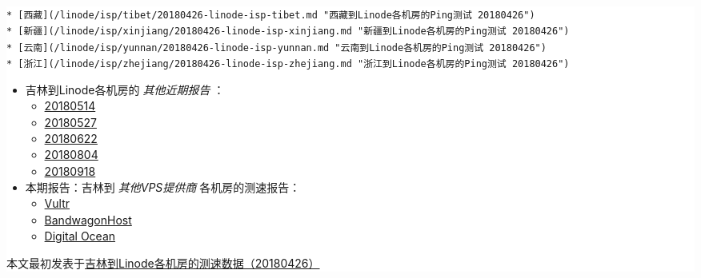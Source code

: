     * [西藏](/linode/isp/tibet/20180426-linode-isp-tibet.md "西藏到Linode各机房的Ping测试 20180426")
    * [新疆](/linode/isp/xinjiang/20180426-linode-isp-xinjiang.md "新疆到Linode各机房的Ping测试 20180426")
    * [云南](/linode/isp/yunnan/20180426-linode-isp-yunnan.md "云南到Linode各机房的Ping测试 20180426")
    * [浙江](/linode/isp/zhejiang/20180426-linode-isp-zhejiang.md "浙江到Linode各机房的Ping测试 20180426")
  * 吉林到Linode各机房的 _其他近期报告_ ： 
    * [20180514](/linode/isp/jilin/20180514-linode-isp-jilin.md "吉林到Linode各机房的Ping测试 20180514")
    * [20180527](/linode/isp/jilin/20180527-linode-isp-jilin.md "吉林到Linode各机房的Ping测试 20180527")
    * [20180622](/linode/isp/jilin/20180622-linode-isp-jilin.md "吉林到Linode各机房的Ping测试 20180622")
    * [20180804](/linode/isp/jilin/20180804-linode-isp-jilin.md "吉林到Linode各机房的Ping测试 20180804")
    * [20180918](/linode/isp/jilin/20180918-linode-isp-jilin.md "吉林到Linode各机房的Ping测试 20180918")
  * 本期报告：吉林到 _其他VPS提供商_ 各机房的测速报告： 
    * [Vultr](/vultr/isp/jilin/20180426-vultr-isp-jilin.md "吉林到Vultr各机房的Ping测试 20180426")
    * [BandwagonHost](/bandwagon/isp/jilin/20180426-bandwagon-isp-jilin.md "吉林到BandwagonHost各机房的Ping测试 20180426")
    * [Digital Ocean](/digitalocean/isp/jilin/20180426-digitalocean-isp-jilin.md "吉林到Digital Ocean各机房的Ping测试 20180426")



本文最初发表于[吉林到Linode各机房的测速数据（20180426）](https://vps123.top/pingtest/20180426-linode-isp-jilin.html)
